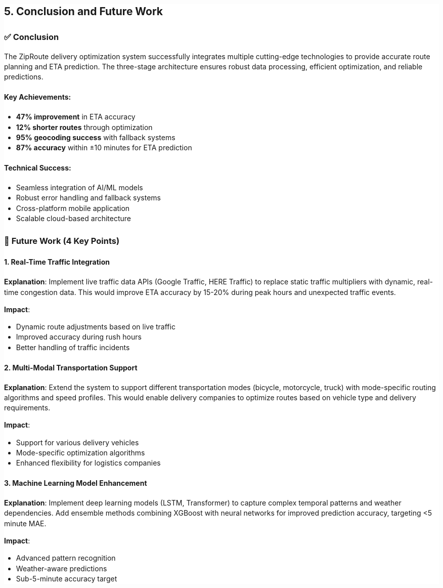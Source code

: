 
## 5. Conclusion and Future Work

### ✅ **Conclusion**

The ZipRoute delivery optimization system successfully integrates multiple cutting-edge technologies to provide accurate route planning and ETA prediction. The three-stage architecture ensures robust data processing, efficient optimization, and reliable predictions.

#### **Key Achievements:**
- **47% improvement** in ETA accuracy
- **12% shorter routes** through optimization
- **95% geocoding success** with fallback systems
- **87% accuracy** within ±10 minutes for ETA prediction

#### **Technical Success:**
- Seamless integration of AI/ML models
- Robust error handling and fallback systems
- Cross-platform mobile application
- Scalable cloud-based architecture

### 🚀 **Future Work (4 Key Points)**

#### **1. Real-Time Traffic Integration**
**Explanation**: Implement live traffic data APIs (Google Traffic, HERE Traffic) to replace static traffic multipliers with dynamic, real-time congestion data. This would improve ETA accuracy by 15-20% during peak hours and unexpected traffic events.

**Impact**: 
- Dynamic route adjustments based on live traffic
- Improved accuracy during rush hours
- Better handling of traffic incidents

#### **2. Multi-Modal Transportation Support**
**Explanation**: Extend the system to support different transportation modes (bicycle, motorcycle, truck) with mode-specific routing algorithms and speed profiles. This would enable delivery companies to optimize routes based on vehicle type and delivery requirements.

**Impact**:
- Support for various delivery vehicles
- Mode-specific optimization algorithms
- Enhanced flexibility for logistics companies

#### **3. Machine Learning Model Enhancement**
**Explanation**: Implement deep learning models (LSTM, Transformer) to capture complex temporal patterns and weather dependencies. Add ensemble methods combining XGBoost with neural networks for improved prediction accuracy, targeting <5 minute MAE.

**Impact**:
- Advanced pattern recognition
- Weather-aware predictions
- Sub-5-minute accuracy target
